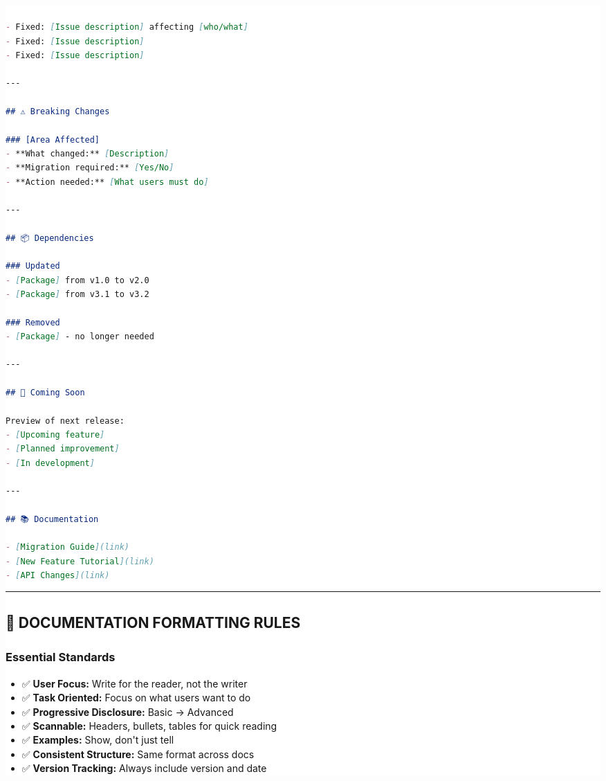 ```markdown

- Fixed: [Issue description] affecting [who/what]
- Fixed: [Issue description]
- Fixed: [Issue description]

---

## ⚠️ Breaking Changes

### [Area Affected]
- **What changed:** [Description]
- **Migration required:** [Yes/No]
- **Action needed:** [What users must do]

---

## 📦 Dependencies

### Updated
- [Package] from v1.0 to v2.0
- [Package] from v3.1 to v3.2

### Removed
- [Package] - no longer needed

---

## 📜 Coming Soon

Preview of next release:
- [Upcoming feature]
- [Planned improvement]
- [In development]

---

## 📚 Documentation

- [Migration Guide](link)
- [New Feature Tutorial](link)
- [API Changes](link)
```

---

## 🎯 DOCUMENTATION FORMATTING RULES

### Essential Standards

- ✅ **User Focus:** Write for the reader, not the writer
- ✅ **Task Oriented:** Focus on what users want to do
- ✅ **Progressive Disclosure:** Basic → Advanced
- ✅ **Scannable:** Headers, bullets, tables for quick reading
- ✅ **Examples:** Show, don't just tell
- ✅ **Consistent Structure:** Same format across docs
- ✅ **Version Tracking:** Always include version and date
